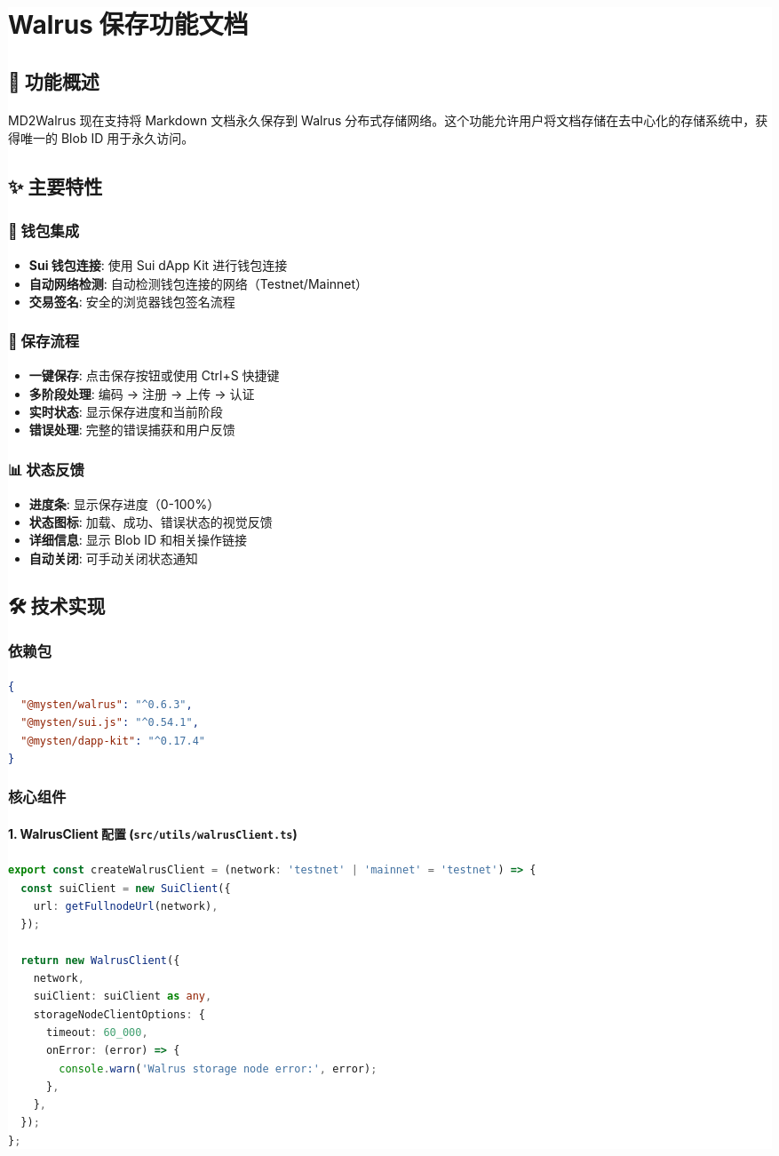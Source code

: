 # Walrus 保存功能文档

## 🌊 功能概述

MD2Walrus 现在支持将 Markdown 文档永久保存到 Walrus 分布式存储网络。这个功能允许用户将文档存储在去中心化的存储系统中，获得唯一的 Blob ID 用于永久访问。

## ✨ 主要特性

### 🔐 钱包集成
- **Sui 钱包连接**: 使用 Sui dApp Kit 进行钱包连接
- **自动网络检测**: 自动检测钱包连接的网络（Testnet/Mainnet）
- **交易签名**: 安全的浏览器钱包签名流程

### 💾 保存流程
- **一键保存**: 点击保存按钮或使用 Ctrl+S 快捷键
- **多阶段处理**: 编码 → 注册 → 上传 → 认证
- **实时状态**: 显示保存进度和当前阶段
- **错误处理**: 完整的错误捕获和用户反馈

### 📊 状态反馈
- **进度条**: 显示保存进度（0-100%）
- **状态图标**: 加载、成功、错误状态的视觉反馈
- **详细信息**: 显示 Blob ID 和相关操作链接
- **自动关闭**: 可手动关闭状态通知

## 🛠️ 技术实现

### 依赖包
```json
{
  "@mysten/walrus": "^0.6.3",
  "@mysten/sui.js": "^0.54.1",
  "@mysten/dapp-kit": "^0.17.4"
}
```

### 核心组件

#### 1. WalrusClient 配置 (`src/utils/walrusClient.ts`)
```typescript
export const createWalrusClient = (network: 'testnet' | 'mainnet' = 'testnet') => {
  const suiClient = new SuiClient({
    url: getFullnodeUrl(network),
  });
  
  return new WalrusClient({
    network,
    suiClient: suiClient as any,
    storageNodeClientOptions: {
      timeout: 60_000,
      onError: (error) => {
        console.warn('Walrus storage node error:', error);
      },
    },
  });
};
```
